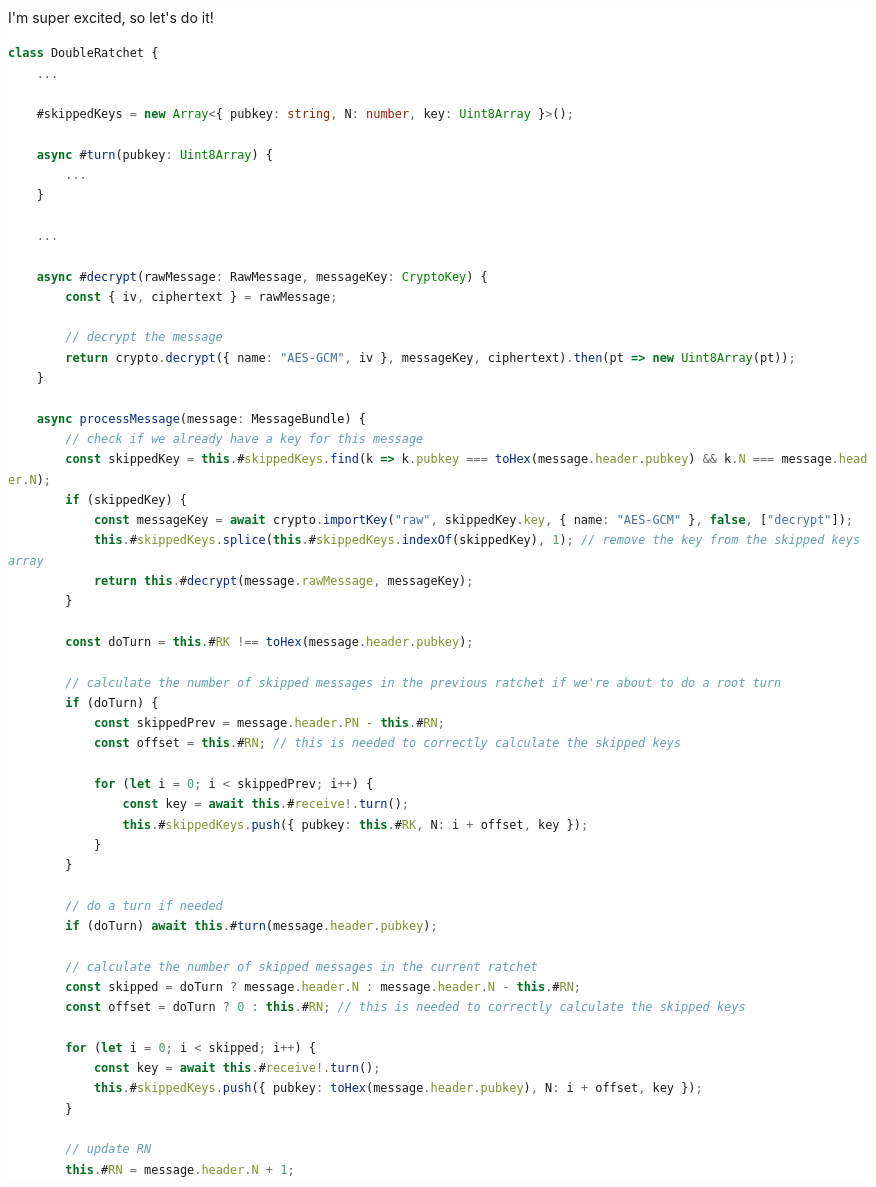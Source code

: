 I'm super excited, so let's do it!

```typescript
class DoubleRatchet {
    ...

    #skippedKeys = new Array<{ pubkey: string, N: number, key: Uint8Array }>();

    async #turn(pubkey: Uint8Array) {
        ...
    }

    ...

    async #decrypt(rawMessage: RawMessage, messageKey: CryptoKey) {
        const { iv, ciphertext } = rawMessage;

        // decrypt the message
        return crypto.decrypt({ name: "AES-GCM", iv }, messageKey, ciphertext).then(pt => new Uint8Array(pt));
    }

    async processMessage(message: MessageBundle) {
        // check if we already have a key for this message
        const skippedKey = this.#skippedKeys.find(k => k.pubkey === toHex(message.header.pubkey) && k.N === message.header.N);
        if (skippedKey) {
            const messageKey = await crypto.importKey("raw", skippedKey.key, { name: "AES-GCM" }, false, ["decrypt"]);
            this.#skippedKeys.splice(this.#skippedKeys.indexOf(skippedKey), 1); // remove the key from the skipped keys array
            return this.#decrypt(message.rawMessage, messageKey);
        }

        const doTurn = this.#RK !== toHex(message.header.pubkey);

        // calculate the number of skipped messages in the previous ratchet if we're about to do a root turn
        if (doTurn) {
            const skippedPrev = message.header.PN - this.#RN;
            const offset = this.#RN; // this is needed to correctly calculate the skipped keys

            for (let i = 0; i < skippedPrev; i++) {
                const key = await this.#receive!.turn();
                this.#skippedKeys.push({ pubkey: this.#RK, N: i + offset, key });
            }
        }

        // do a turn if needed
        if (doTurn) await this.#turn(message.header.pubkey);

        // calculate the number of skipped messages in the current ratchet
        const skipped = doTurn ? message.header.N : message.header.N - this.#RN;
        const offset = doTurn ? 0 : this.#RN; // this is needed to correctly calculate the skipped keys

        for (let i = 0; i < skipped; i++) {
            const key = await this.#receive!.turn();
            this.#skippedKeys.push({ pubkey: toHex(message.header.pubkey), N: i + offset, key });
        }

        // update RN
        this.#RN = message.header.N + 1;

```